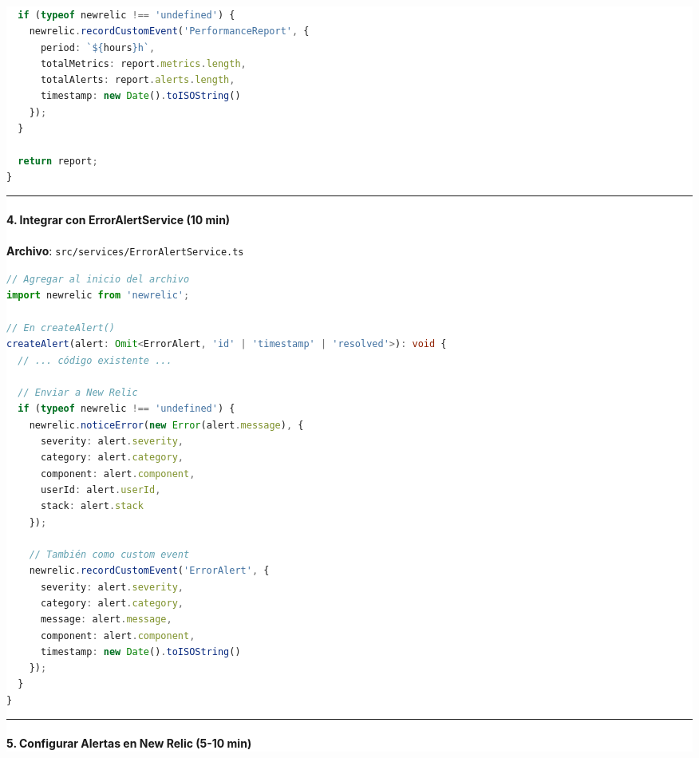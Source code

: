 ```typescript
  if (typeof newrelic !== 'undefined') {
    newrelic.recordCustomEvent('PerformanceReport', {
      period: `${hours}h`,
      totalMetrics: report.metrics.length,
      totalAlerts: report.alerts.length,
      timestamp: new Date().toISOString()
    });
  }
  
  return report;
}
```

---

#### **4. Integrar con ErrorAlertService** (10 min)

**Archivo**: `src/services/ErrorAlertService.ts`

```typescript
// Agregar al inicio del archivo
import newrelic from 'newrelic';

// En createAlert()
createAlert(alert: Omit<ErrorAlert, 'id' | 'timestamp' | 'resolved'>): void {
  // ... código existente ...
  
  // Enviar a New Relic
  if (typeof newrelic !== 'undefined') {
    newrelic.noticeError(new Error(alert.message), {
      severity: alert.severity,
      category: alert.category,
      component: alert.component,
      userId: alert.userId,
      stack: alert.stack
    });
    
    // También como custom event
    newrelic.recordCustomEvent('ErrorAlert', {
      severity: alert.severity,
      category: alert.category,
      message: alert.message,
      component: alert.component,
      timestamp: new Date().toISOString()
    });
  }
}
```

---

#### **5. Configurar Alertas en New Relic** (5-10 min)
